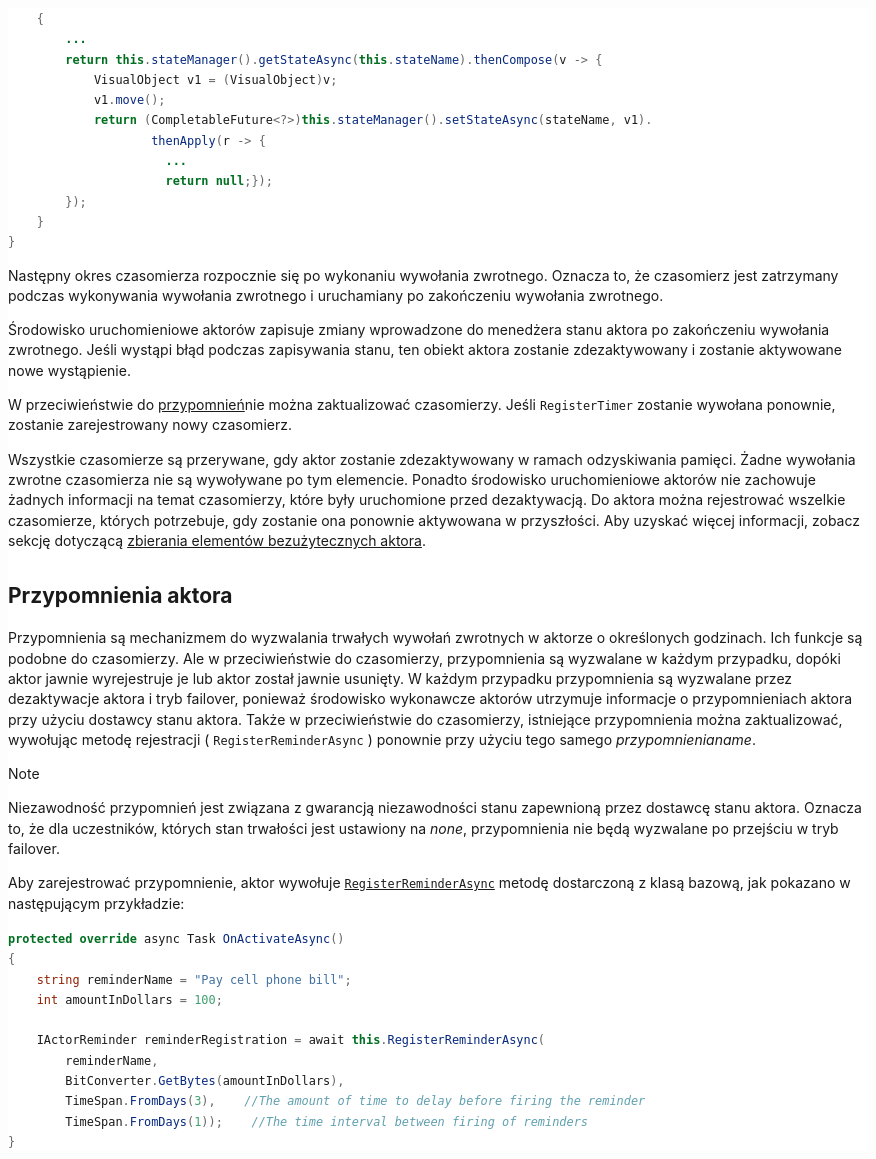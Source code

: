 ```Java
    {
        ...
        return this.stateManager().getStateAsync(this.stateName).thenCompose(v -> {
            VisualObject v1 = (VisualObject)v;
            v1.move();
            return (CompletableFuture<?>)this.stateManager().setStateAsync(stateName, v1).
                    thenApply(r -> {
                      ...
                      return null;});
        });
    }
}
```

Następny okres czasomierza rozpocznie się po wykonaniu wywołania zwrotnego. Oznacza to, że czasomierz jest zatrzymany podczas wykonywania wywołania zwrotnego i uruchamiany po zakończeniu wywołania zwrotnego.

Środowisko uruchomieniowe aktorów zapisuje zmiany wprowadzone do menedżera stanu aktora po zakończeniu wywołania zwrotnego. Jeśli wystąpi błąd podczas zapisywania stanu, ten obiekt aktora zostanie zdezaktywowany i zostanie aktywowane nowe wystąpienie.

W przeciwieństwie do [przypomnień](#actor-reminders)nie można zaktualizować czasomierzy. Jeśli `RegisterTimer` zostanie wywołana ponownie, zostanie zarejestrowany nowy czasomierz.

Wszystkie czasomierze są przerywane, gdy aktor zostanie zdezaktywowany w ramach odzyskiwania pamięci. Żadne wywołania zwrotne czasomierza nie są wywoływane po tym elemencie. Ponadto środowisko uruchomieniowe aktorów nie zachowuje żadnych informacji na temat czasomierzy, które były uruchomione przed dezaktywacją. Do aktora można rejestrować wszelkie czasomierze, których potrzebuje, gdy zostanie ona ponownie aktywowana w przyszłości. Aby uzyskać więcej informacji, zobacz sekcję dotyczącą [zbierania elementów bezużytecznych aktora](service-fabric-reliable-actors-lifecycle.md).

## <a name="actor-reminders"></a>Przypomnienia aktora
Przypomnienia są mechanizmem do wyzwalania trwałych wywołań zwrotnych w aktorze o określonych godzinach. Ich funkcje są podobne do czasomierzy. Ale w przeciwieństwie do czasomierzy, przypomnienia są wyzwalane w każdym przypadku, dopóki aktor jawnie wyrejestruje je lub aktor został jawnie usunięty. W każdym przypadku przypomnienia są wyzwalane przez dezaktywacje aktora i tryb failover, ponieważ środowisko wykonawcze aktorów utrzymuje informacje o przypomnieniach aktora przy użyciu dostawcy stanu aktora. Także w przeciwieństwie do czasomierzy, istniejące przypomnienia można zaktualizować, wywołując metodę rejestracji ( `RegisterReminderAsync` ) ponownie przy użyciu tego samego *przypomnienianame*.

> [!NOTE]
> Niezawodność przypomnień jest związana z gwarancją niezawodności stanu zapewnioną przez dostawcę stanu aktora. Oznacza to, że dla uczestników, których stan trwałości jest ustawiony na *none*, przypomnienia nie będą wyzwalane po przejściu w tryb failover.

Aby zarejestrować przypomnienie, aktor wywołuje [`RegisterReminderAsync`](/dotnet/api/microsoft.servicefabric.actors.runtime.actorbase.registerreminderasync#remarks) metodę dostarczoną z klasą bazową, jak pokazano w następującym przykładzie:

```csharp
protected override async Task OnActivateAsync()
{
    string reminderName = "Pay cell phone bill";
    int amountInDollars = 100;

    IActorReminder reminderRegistration = await this.RegisterReminderAsync(
        reminderName,
        BitConverter.GetBytes(amountInDollars),
        TimeSpan.FromDays(3),    //The amount of time to delay before firing the reminder
        TimeSpan.FromDays(1));    //The time interval between firing of reminders
}
```

